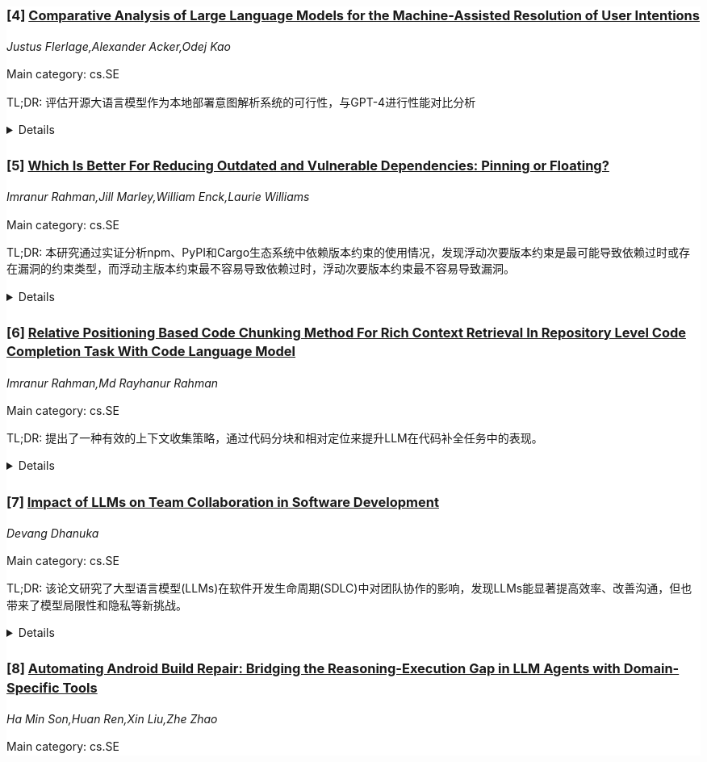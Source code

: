 ### [4] [Comparative Analysis of Large Language Models for the Machine-Assisted Resolution of User Intentions](https://arxiv.org/abs/2510.08576)
*Justus Flerlage,Alexander Acker,Odej Kao*

Main category: cs.SE

TL;DR: 评估开源大语言模型作为本地部署意图解析系统的可行性，与GPT-4进行性能对比分析


<details><summary>Details</summary></details>


### [5] [Which Is Better For Reducing Outdated and Vulnerable Dependencies: Pinning or Floating?](https://arxiv.org/abs/2510.08609)
*Imranur Rahman,Jill Marley,William Enck,Laurie Williams*

Main category: cs.SE

TL;DR: 本研究通过实证分析npm、PyPI和Cargo生态系统中依赖版本约束的使用情况，发现浮动次要版本约束是最可能导致依赖过时或存在漏洞的约束类型，而浮动主版本约束最不容易导致依赖过时，浮动次要版本约束最不容易导致漏洞。


<details><summary>Details</summary></details>


### [6] [Relative Positioning Based Code Chunking Method For Rich Context Retrieval In Repository Level Code Completion Task With Code Language Model](https://arxiv.org/abs/2510.08610)
*Imranur Rahman,Md Rayhanur Rahman*

Main category: cs.SE

TL;DR: 提出了一种有效的上下文收集策略，通过代码分块和相对定位来提升LLM在代码补全任务中的表现。


<details><summary>Details</summary></details>


### [7] [Impact of LLMs on Team Collaboration in Software Development](https://arxiv.org/abs/2510.08612)
*Devang Dhanuka*

Main category: cs.SE

TL;DR: 该论文研究了大型语言模型(LLMs)在软件开发生命周期(SDLC)中对团队协作的影响，发现LLMs能显著提高效率、改善沟通，但也带来了模型局限性和隐私等新挑战。


<details><summary>Details</summary></details>


### [8] [Automating Android Build Repair: Bridging the Reasoning-Execution Gap in LLM Agents with Domain-Specific Tools](https://arxiv.org/abs/2510.08640)
*Ha Min Son,Huan Ren,Xin Liu,Zhe Zhao*

Main category: cs.SE

